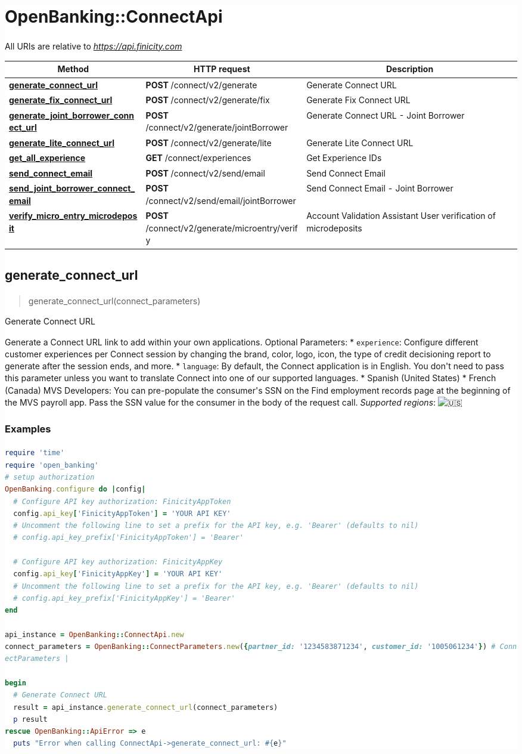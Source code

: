 # OpenBanking::ConnectApi

All URIs are relative to *https://api.finicity.com*

| Method | HTTP request | Description |
| ------ | ------------ | ----------- |
| [**generate_connect_url**](ConnectApi.md#generate_connect_url) | **POST** /connect/v2/generate | Generate Connect URL |
| [**generate_fix_connect_url**](ConnectApi.md#generate_fix_connect_url) | **POST** /connect/v2/generate/fix | Generate Fix Connect URL |
| [**generate_joint_borrower_connect_url**](ConnectApi.md#generate_joint_borrower_connect_url) | **POST** /connect/v2/generate/jointBorrower | Generate Connect URL - Joint Borrower |
| [**generate_lite_connect_url**](ConnectApi.md#generate_lite_connect_url) | **POST** /connect/v2/generate/lite | Generate Lite Connect URL |
| [**get_all_experience**](ConnectApi.md#get_all_experience) | **GET** /connect/experiences | Get Experience IDs |
| [**send_connect_email**](ConnectApi.md#send_connect_email) | **POST** /connect/v2/send/email | Send Connect Email |
| [**send_joint_borrower_connect_email**](ConnectApi.md#send_joint_borrower_connect_email) | **POST** /connect/v2/send/email/jointBorrower | Send Connect Email - Joint Borrower |
| [**verify_micro_entry_microdeposit**](ConnectApi.md#verify_micro_entry_microdeposit) | **POST** /connect/v2/generate/microentry/verify | Account Validation Assistant User verification of microdeposits |


## generate_connect_url

> <ConnectUrl> generate_connect_url(connect_parameters)

Generate Connect URL

Generate a Connect URL link to add within your own applications.  Optional Parameters: * `experience`: Configure different customer experiences per Connect session by changing the brand, color, logo, icon, the type of credit decisioning report to generate after the session ends, and more. * `language`: By default, the Connect application is in English. You don't need to pass  this parameter unless you want to translate Connect into one of our supported languages.    * Spanish (United States)   * French (Canada)   MVS Developers: You can pre-populate the consumer's SSN on the Find employment records page at the beginning of the MVS payroll app. Pass the SSN value for the consumer in the body of the request call.  _Supported regions_: ![🇺🇸](https://flagcdn.com/20x15/us.png)

### Examples

```ruby
require 'time'
require 'open_banking'
# setup authorization
OpenBanking.configure do |config|
  # Configure API key authorization: FinicityAppToken
  config.api_key['FinicityAppToken'] = 'YOUR API KEY'
  # Uncomment the following line to set a prefix for the API key, e.g. 'Bearer' (defaults to nil)
  # config.api_key_prefix['FinicityAppToken'] = 'Bearer'

  # Configure API key authorization: FinicityAppKey
  config.api_key['FinicityAppKey'] = 'YOUR API KEY'
  # Uncomment the following line to set a prefix for the API key, e.g. 'Bearer' (defaults to nil)
  # config.api_key_prefix['FinicityAppKey'] = 'Bearer'
end

api_instance = OpenBanking::ConnectApi.new
connect_parameters = OpenBanking::ConnectParameters.new({partner_id: '1234583871234', customer_id: '1005061234'}) # ConnectParameters | 

begin
  # Generate Connect URL
  result = api_instance.generate_connect_url(connect_parameters)
  p result
rescue OpenBanking::ApiError => e
  puts "Error when calling ConnectApi->generate_connect_url: #{e}"
```